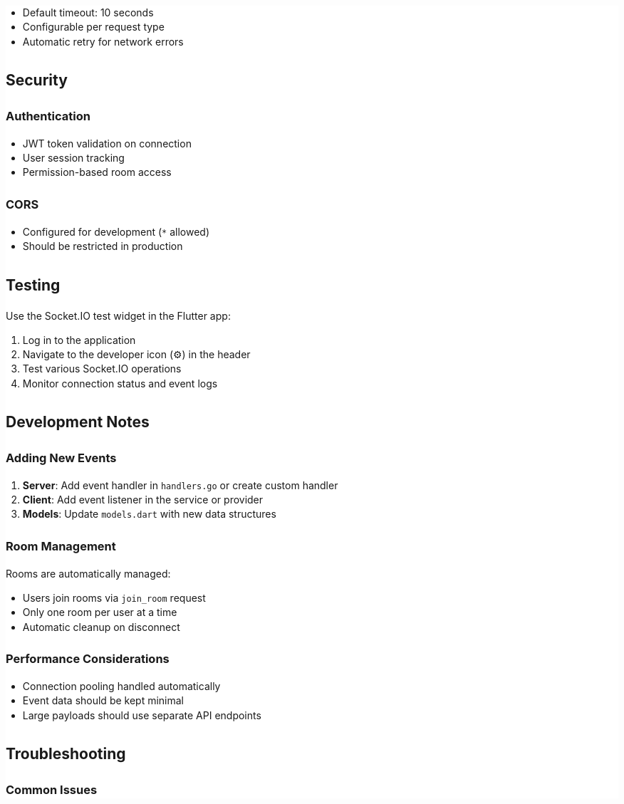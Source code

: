 - Default timeout: 10 seconds
- Configurable per request type
- Automatic retry for network errors

## Security

### Authentication

- JWT token validation on connection
- User session tracking
- Permission-based room access

### CORS

- Configured for development (`*` allowed)
- Should be restricted in production

## Testing

Use the Socket.IO test widget in the Flutter app:

1. Log in to the application
2. Navigate to the developer icon (⚙️) in the header
3. Test various Socket.IO operations
4. Monitor connection status and event logs

## Development Notes

### Adding New Events

1. **Server**: Add event handler in `handlers.go` or create custom handler
2. **Client**: Add event listener in the service or provider
3. **Models**: Update `models.dart` with new data structures

### Room Management

Rooms are automatically managed:

- Users join rooms via `join_room` request
- Only one room per user at a time
- Automatic cleanup on disconnect

### Performance Considerations

- Connection pooling handled automatically
- Event data should be kept minimal
- Large payloads should use separate API endpoints

## Troubleshooting

### Common Issues
